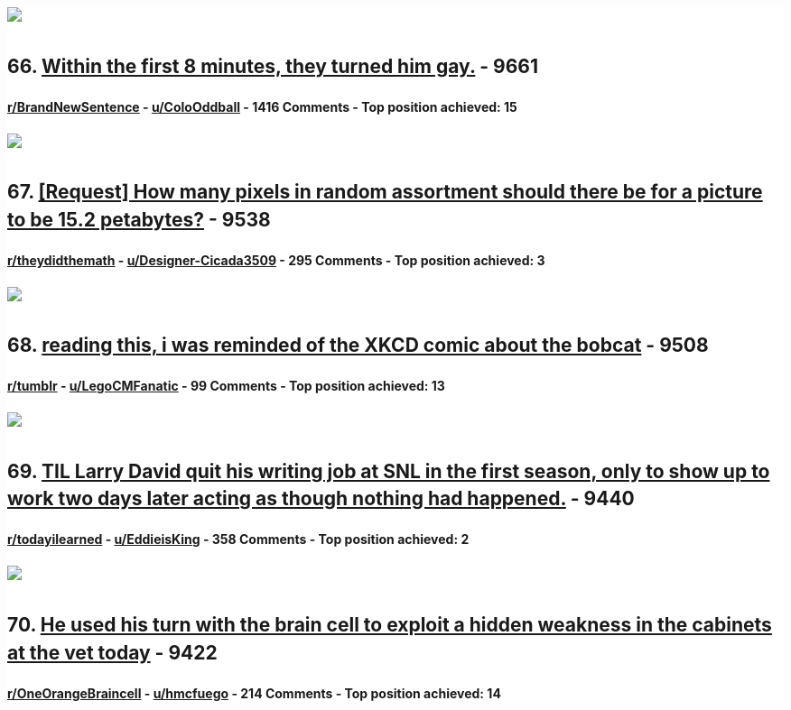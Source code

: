 <a href="https://v.redd.it/hjfqhgxervgc1"><img src="https://external-preview.redd.it/Y2hwcDJjYmZydmdjMdJh1tQKfNvl5E31andWMD_GmWfOQDSGPwjr4vzGP4xx.png?width=140&amp;height=140&amp;crop=140:140,smart&amp;format=jpg&amp;v=enabled&amp;lthumb=true&amp;s=5f9adf796fccc5439b29a0970fbd88fd97443364"></img></a>

## 66. [Within the first 8 minutes, they turned him gay.](http://reddit.com/r/BrandNewSentence/comments/1ajz2gs/within_the_first_8_minutes_they_turned_him_gay/) - 9661
#### [r/BrandNewSentence](http://reddit.com/r/BrandNewSentence) - [u/ColoOddball](http://reddit.com/u/ColoOddball) - 1416 Comments - Top position achieved: 15

<a href="https://i.redd.it/8nmttkatmvgc1.jpeg"><img src="https://b.thumbs.redditmedia.com/npBgHMUlkz155eixoI0V1SNoRo7pVcC8Lc0R-t8MyPs.jpg"></img></a>

## 67. [[Request] How many pixels in random assortment should there be for a picture to be 15.2 petabytes?](http://reddit.com/r/theydidthemath/comments/1ak8gni/request_how_many_pixels_in_random_assortment/) - 9538
#### [r/theydidthemath](http://reddit.com/r/theydidthemath) - [u/Designer-Cicada3509](http://reddit.com/u/Designer-Cicada3509) - 295 Comments - Top position achieved: 3

<a href="https://i.redd.it/nyxn9rhgjygc1.png"><img src="https://b.thumbs.redditmedia.com/2Rcu69rHQDyfaRgkM1xhSDy6N9A1oNDXZ1BdhnZ6nBA.jpg"></img></a>

## 68. [reading this, i was reminded of the XKCD comic about the bobcat](http://reddit.com/r/tumblr/comments/1akarfk/reading_this_i_was_reminded_of_the_xkcd_comic/) - 9508
#### [r/tumblr](http://reddit.com/r/tumblr) - [u/LegoCMFanatic](http://reddit.com/u/LegoCMFanatic) - 99 Comments - Top position achieved: 13

<a href="https://i.redd.it/0i8be2v44zgc1.jpeg"><img src="https://b.thumbs.redditmedia.com/VaxSiM5Km-Ahc5foQToQ0h3bHRE9bonA5OXCWke00hc.jpg"></img></a>

## 69. [TIL Larry David quit his writing job at SNL in the first season, only to show up to work two days later acting as though nothing had happened.](http://reddit.com/r/todayilearned/comments/1aks1g5/til_larry_david_quit_his_writing_job_at_snl_in/) - 9440
#### [r/todayilearned](http://reddit.com/r/todayilearned) - [u/EddieisKing](http://reddit.com/u/EddieisKing) - 358 Comments - Top position achieved: 2

<a href="https://en.wikipedia.org/wiki/Larry_David#Career"><img src="https://b.thumbs.redditmedia.com/fe-8sHNgXHhIT8BaN_Ksmuyuik_ZXO6q15LojZk4zow.jpg"></img></a>

## 70. [He used his turn with the brain cell to exploit a hidden weakness in the cabinets at the vet today](http://reddit.com/r/OneOrangeBraincell/comments/1akl4nf/he_used_his_turn_with_the_brain_cell_to_exploit_a/) - 9422
#### [r/OneOrangeBraincell](http://reddit.com/r/OneOrangeBraincell) - [u/hmcfuego](http://reddit.com/u/hmcfuego) - 214 Comments - Top position achieved: 14
